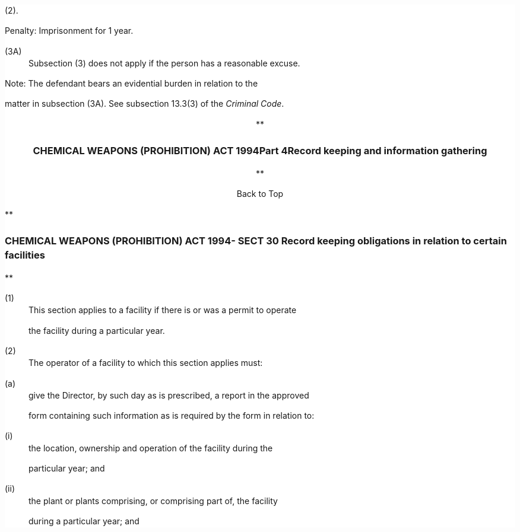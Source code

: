 (2).

</dd>

</dl></dl></dl>

Penalty:	Imprisonment for 1 year.

<dl compact=""><dl compact="">

<dt>(3A)</dt><dd>Subsection&#160;(3) does not apply if the person has a reasonable excuse.

</dd> </dl></dl>

<dl compact=""><dl compact="">

Note:	The defendant bears an evidential burden in relation to the

matter in subsection&#160;(3A). See subsection 13.3(3) of the _Criminal Code_.

 </dl></dl>

<center>**

###  CHEMICAL WEAPONS (PROHIBITION) ACT 1994<part>Part 4&#151;Record keeping and information gathering </part>
**</center>

<center>Back to Top</center>

**

###  CHEMICAL WEAPONS (PROHIBITION) ACT 1994- SECT 30  Record keeping obligations in relation to certain facilities  
**

<dl compact=""><dl compact="">

<dt>(1)</dt><dd>This section applies to a facility if there is or was a permit to operate

the facility during a particular year.</dd> <dt>(2)</dt><dd>The operator of a facility to which this section applies must: </dd> </dl></dl>

<dl compact=""><dl compact=""><dl compact="">

<dt>(a)</dt><dd>give the Director, by such day as is prescribed, a report in the approved

form containing such information as is required by the form in relation to:

</dd>

</dl></dl></dl>

<dl compact=""><dl compact=""><dl compact=""><dl compact="">

<dt>(i)</dt><dd>the location, ownership and operation of the facility during the

particular year; and</dd>

<dt>(ii)</dt><dd>the plant or plants comprising, or comprising part of, the facility

during a particular year; and</dd>
